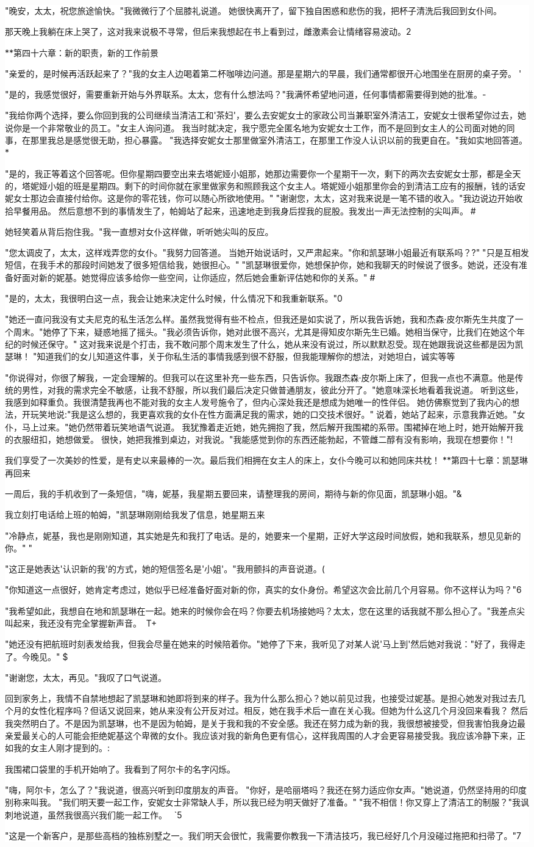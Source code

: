 "晚安，太太，祝您旅途愉快。"我微微行了个屈膝礼说道。 她很快离开了，留下独自困惑和悲伤的我，把杯子清洗后我回到女仆间。

那天晚上我躺在床上哭了，这对我来说极不寻常，但后来我想起在书上看到过，雌激素会让情绪容易波动。2

**第四十六章：新的职责，新的工作前景

"亲爱的，是时候再活跃起来了？"我的女主人边喝着第二杯咖啡边问道。那是星期六的早晨，我们通常都很开心地围坐在厨房的桌子旁。 '

"是的，我感觉很好，需要重新开始与外界联系。太太，您有什么想法吗？"我满怀希望地问道，任何事情都需要得到她的批准。-

"我给你两个选择，要么你回到我的公司继续当清洁工和'茶妇'，要么去安妮女士的家政公司当兼职室外清洁工，安妮女士很希望你过去，她说你是一个非常敬业的员工。"女主人询问道。 我当时就决定，我宁愿完全匿名地为安妮女士工作，而不是回到女主人的公司面对她的同事，在那里我总是感觉很无助，担心暴露。 "我选择安妮女士那里做室外清洁工，在那里工作没人认识以前的我更自在。"我如实地回答道。 *

"是的，我正等着这个回答呢。但你星期四要空出来去塔妮娅小姐那，她那边需要你一个星期干一次，剩下的两次去安妮女士那，都是全天的，塔妮娅小姐的班是星期四。剩下的时间你就在家里做家务和照顾我这个女主人。塔妮娅小姐那里你会的到清洁工应有的报酬，钱的话安妮女士那边会直接付给你。这是你的零花钱，你可以随心所欲地使用。" "谢谢您，太太，这对我来说是一笔不错的收入。"我边说边开始收拾早餐用品。 然后意想不到的事情发生了，帕姆站了起来，迅速地走到我身后捏我的屁股。我发出一声无法控制的尖叫声。 #

她轻笑着从背后抱住我。"我一直想对女仆这样做，听听她尖叫的反应。

"您太调皮了，太太，这样戏弄您的女仆。"我努力回答道。 当她开始说话时，又严肃起来。"你和凯瑟琳小姐最近有联系吗？?" "只是互相发短信，在我手术的那段时间她发了很多短信给我，她很担心。" "凯瑟琳很爱你，她想保护你，她和我聊天的时候说了很多。她说，还没有准备好面对新的妮基。她觉得应该多给你一些空间，让你适应，然后她会重新评估她和你的关系。" #

"是的，太太，我很明白这一点，我会让她来决定什么时候，什么情况下和我重新联系。"0

"她还一直问我没有丈夫尼克的私生活怎么样。虽然我觉得有些不检点，但我还是如实说了，所以我告诉她，我和杰森·皮尔斯先生共度了一个周末。"她停了下来，疑惑地摇了摇头。"我必须告诉你，她对此很不高兴，尤其是得知皮尔斯先生已婚。她相当保守，比我们在她这个年纪的时候还保守。" 这对我来说是个打击，我不敢问那个周末发生了什么，她从来没有说过，所以默默忍受。现在她跟我说这些都是因为凯瑟琳！ "知道我们的女儿知道这件事，关于你私生活的事情我感到很不舒服，但我能理解你的想法，对她坦白，诚实等等

"你说得对，你很了解我，一定会理解的。但我可以在这里补充一些东西，只告诉你。我跟杰森·皮尔斯上床了，但我一点也不满意。他是传统的男性，对我的需求完全不敏感，让我不舒服，所以我们最后决定只做普通朋友，彼此分开了。"她意味深长地看着我说道。 听到这些，我感到如释重负。我很清楚我再也不能对我的女主人发号施令了，但内心深处我还是想成为她唯一的性伴侣。 她仿佛察觉到了我内心的想法，开玩笑地说:"我是这么想的，我更喜欢我的女仆在性方面满足我的需求，她的口交技术很好。" 说着，她站了起来，示意我靠近她。"女仆，马上过来。"她仍然带着玩笑地语气说道。 我犹豫着走近她，她先拥抱了我，然后解开我围裙的系带。围裙掉在地上时，她开始解开我的衣服纽扣，她想做爱。 很快，她把我推到桌边，对我说。"我能感觉到你的东西还能勃起，不管雌二醇有没有影响，我现在想要你！"!

我们享受了一次美妙的性爱，是有史以来最棒的一次。最后我们相拥在女主人的床上，女仆今晚可以和她同床共枕！ **第四十七章：凯瑟琳再回来

一周后，我的手机收到了一条短信，"嗨，妮基，我星期五要回来，请整理我的房间，期待与新的你见面，凯瑟琳小姐。"&

我立刻打电话给上班的帕姆，"凯瑟琳刚刚给我发了信息，她星期五来

"冷静点，妮基，我也是刚刚知道，其实她是先和我打了电话。是的，她要来一个星期，正好大学这段时间放假，她和我联系，想见见新的你。" "

"这正是她表达'认识新的我'的方式，她的短信签名是'小姐'。"我用颤抖的声音说道。(

"你知道这一点很好，她肯定考虑过，她似乎已经准备好面对新的你，真实的女仆身份。希望这次会比前几个月容易。你不这样认为吗？"6

"我希望如此，我想自在地和凯瑟琳在一起。她来的时候你会在吗？你要去机场接她吗？太太，您在这里的话我就不那么担心了。"我差点尖叫起来，我还没有完全掌握新声音。  T+

"她还没有把航班时刻表发给我，但我会尽量在她来的时候陪着你。"她停了下来，我听见了对某人说'马上到'然后她对我说："好了，我得走了。今晚见。" $

"谢谢您，太太，再见。"我叹了口气说道。

回到家务上，我情不自禁地想起了凯瑟琳和她即将到来的样子。我为什么那么担心？她以前见过我，也接受过妮基。是担心她发对我过去几个月的女性化程序吗？但话又说回来，她从来没有公开反对过。相反，她在我手术后一直在关心我。但她为什么这几个月没回来看我？ 然后我突然明白了。不是因为凯瑟琳，也不是因为帕姆，是关于我和我的不安全感。我还在努力成为新的我，我很想被接受，但我害怕我身边最亲爱最关心的人可能会拒绝妮基这个卑微的女仆。我应该对我的新角色更有信心，这样我周围的人才会更容易接受我。我应该冷静下来，正如我的女主人刚才提到的。:

我围裙口袋里的手机开始响了。我看到了阿尔卡的名字闪烁。

"嗨，阿尔卡，怎么了？"我说道，很高兴听到印度朋友的声音。 "你好，是哈丽塔吗？我还在努力适应你女声。"她说道，仍然坚持用的印度别称来叫我。 "我们明天要一起工作，安妮女士非常缺人手，所以我已经为明天做好了准备。" "我不相信！你又穿上了清洁工的制服？"我讽刺地说道，虽然我很高兴我们能一起工作。   `5

"这是一个新客户，是那些高档的独栋别墅之一。我们明天会很忙，我需要你教我一下清洁技巧，我已经好几个月没碰过拖把和扫帚了。"7
